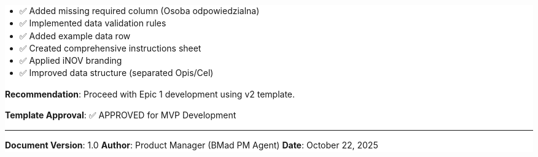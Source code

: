 - ✅ Added missing required column (Osoba odpowiedzialna)
- ✅ Implemented data validation rules
- ✅ Added example data row
- ✅ Created comprehensive instructions sheet
- ✅ Applied iNOV branding
- ✅ Improved data structure (separated Opis/Cel)

**Recommendation**: Proceed with Epic 1 development using v2 template.

**Template Approval**: ✅ APPROVED for MVP Development

---

**Document Version**: 1.0
**Author**: Product Manager (BMad PM Agent)
**Date**: October 22, 2025
